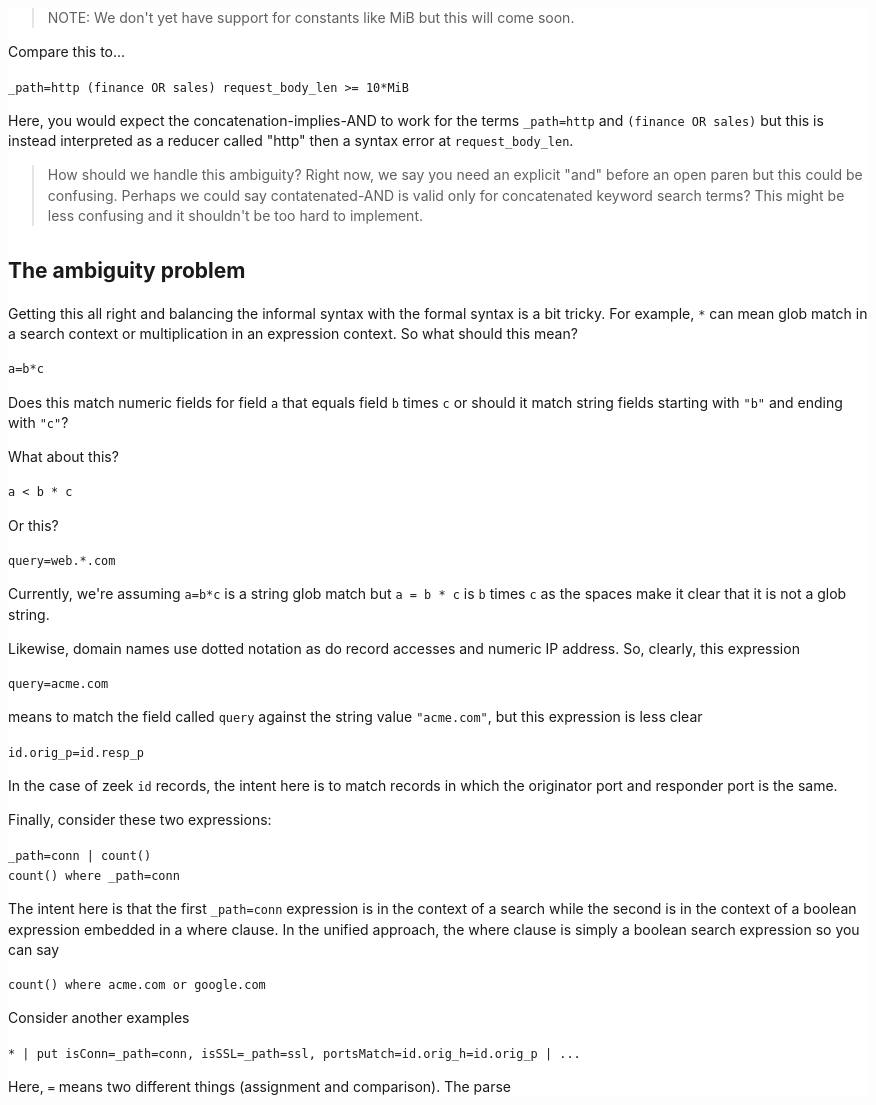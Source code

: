 > NOTE: We don't yet have support for constants like MiB but this will come soon.

Compare this to...
```
_path=http (finance OR sales) request_body_len >= 10*MiB
```
Here, you would expect the concatenation-implies-AND to work for the
 terms `_path=http` and `(finance OR sales)` but this is instead interpreted
 as a reducer called "http" then a syntax error at `request_body_len`.

 > How should we handle this ambiguity?  Right now, we say you need
 > an explicit "and" before an open paren but this could be confusing.
 > Perhaps we could say contatenated-AND is valid only for concatenated
 > keyword search terms?  This might be less confusing and it shouldn't be
 > too hard to implement.

## The ambiguity problem

Getting this all right and balancing the informal syntax with the formal syntax
is a bit tricky.  For example, `*` can mean glob match in a search context or
multiplication in an expression context.  So what should this mean?
```
a=b*c
```
Does this match numeric fields for field `a` that equals field `b` times
`c` or should it match string fields starting with `"b"` and ending with `"c"`?

What about this?
```
a < b * c
```

Or this?
```
query=web.*.com
```

Currently, we're assuming `a=b*c` is a string glob match but `a = b * c`
is `b` times `c` as the spaces make it clear that it is not a glob string.

Likewise, domain names use dotted notation as do record accesses and
numeric IP address. So, clearly, this expression
```
query=acme.com
```
means to match the field called `query` against the string value `"acme.com"`,
but this expression is less clear
```
id.orig_p=id.resp_p
```
In the case of zeek `id` records, the intent here is to match records
in which the originator port and responder port is the same.

Finally, consider these two expressions:
```
_path=conn | count()
count() where _path=conn
```
The intent here is that the first `_path=conn` expression is in the context
of a search while the second is in the context of a boolean expression
embedded in a where clause.  In the unified approach, the where clause is
simply a boolean search expression so you can say
```
count() where acme.com or google.com
```
Consider another examples
```
* | put isConn=_path=conn, isSSL=_path=ssl, portsMatch=id.orig_h=id.orig_p | ...
```
Here, `=` means two different things (assignment and comparison).  The parse